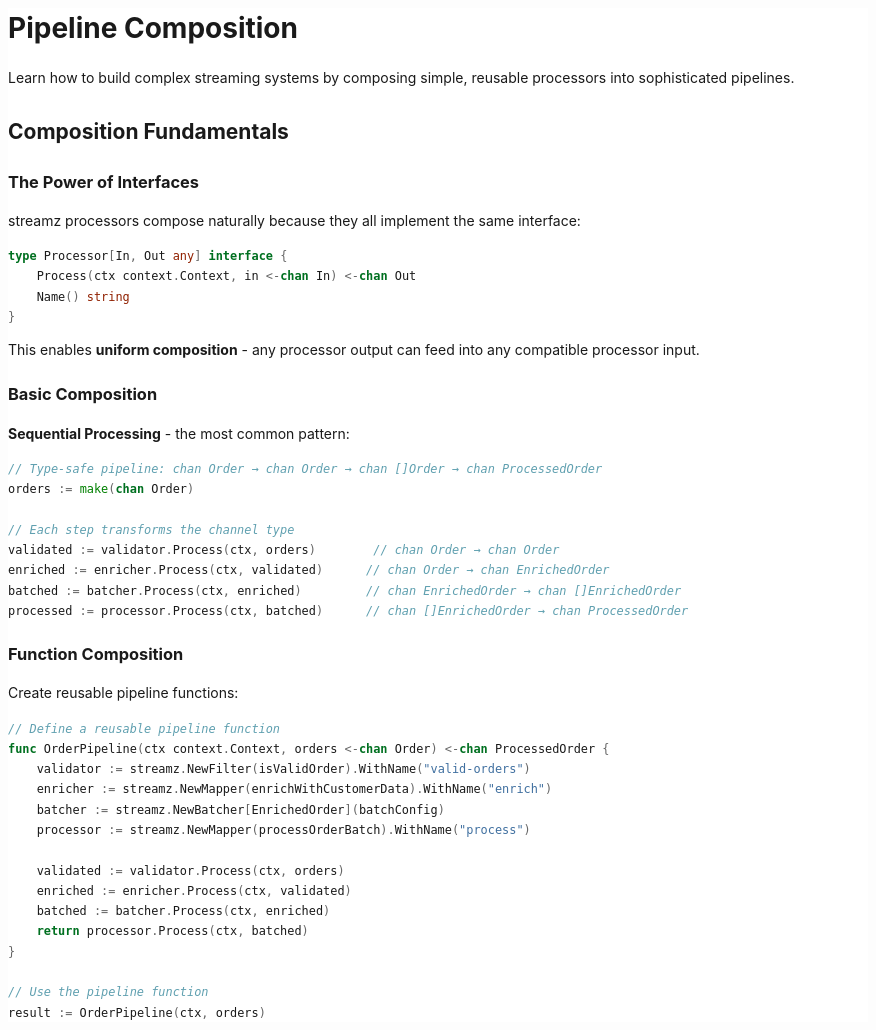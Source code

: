 # Pipeline Composition

Learn how to build complex streaming systems by composing simple, reusable processors into sophisticated pipelines.

## Composition Fundamentals

### The Power of Interfaces

streamz processors compose naturally because they all implement the same interface:

```go
type Processor[In, Out any] interface {
    Process(ctx context.Context, in <-chan In) <-chan Out
    Name() string
}
```

This enables **uniform composition** - any processor output can feed into any compatible processor input.

### Basic Composition

**Sequential Processing** - the most common pattern:

```go
// Type-safe pipeline: chan Order → chan Order → chan []Order → chan ProcessedOrder
orders := make(chan Order)

// Each step transforms the channel type
validated := validator.Process(ctx, orders)        // chan Order → chan Order
enriched := enricher.Process(ctx, validated)      // chan Order → chan EnrichedOrder
batched := batcher.Process(ctx, enriched)         // chan EnrichedOrder → chan []EnrichedOrder
processed := processor.Process(ctx, batched)      // chan []EnrichedOrder → chan ProcessedOrder
```

### Function Composition

Create reusable pipeline functions:

```go
// Define a reusable pipeline function
func OrderPipeline(ctx context.Context, orders <-chan Order) <-chan ProcessedOrder {
    validator := streamz.NewFilter(isValidOrder).WithName("valid-orders")
    enricher := streamz.NewMapper(enrichWithCustomerData).WithName("enrich")
    batcher := streamz.NewBatcher[EnrichedOrder](batchConfig)
    processor := streamz.NewMapper(processOrderBatch).WithName("process")
    
    validated := validator.Process(ctx, orders)
    enriched := enricher.Process(ctx, validated)
    batched := batcher.Process(ctx, enriched)
    return processor.Process(ctx, batched)
}

// Use the pipeline function
result := OrderPipeline(ctx, orders)
```
